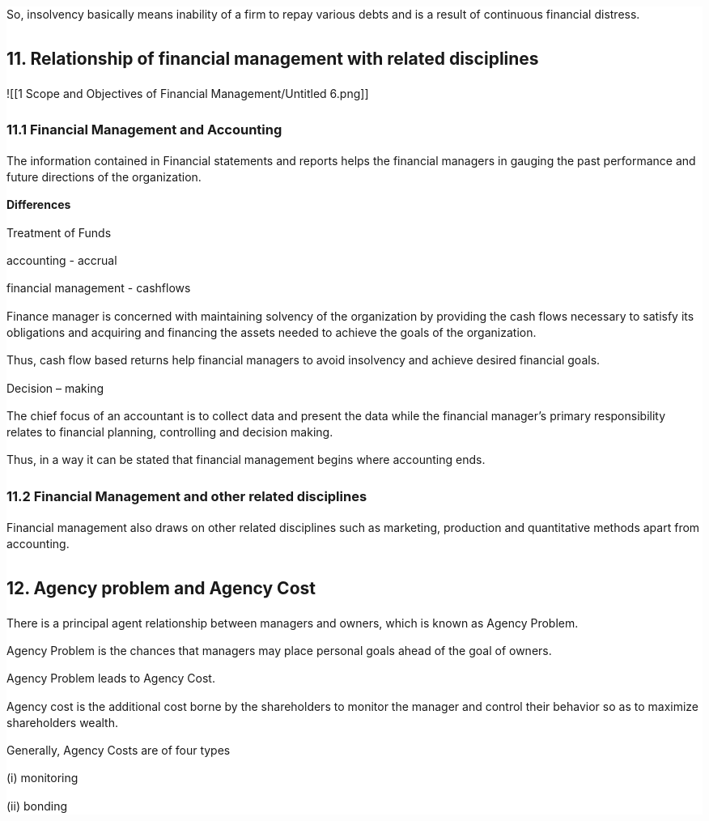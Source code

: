 So, insolvency basically means inability of a firm to repay various debts and is a result of continuous financial distress.

## 11. Relationship of financial management with related disciplines

![[1 Scope and Objectives of Financial Management/Untitled 6.png]]

### 11.1 Financial Management and Accounting

The information contained in Financial statements and reports helps the financial managers in gauging the past performance and future directions of the organization.

**Differences** 

Treatment of Funds

accounting - accrual

financial management - cashflows 

Finance manager is concerned with maintaining solvency of the organization by providing the cash flows necessary to satisfy its obligations and acquiring and financing the assets needed to achieve the goals of the organization. 

Thus, cash flow based returns help financial managers to avoid insolvency and achieve desired financial goals.

Decision – making

The chief focus of an accountant is to collect data and present the data while the financial manager’s primary responsibility relates to financial planning, controlling and decision making. 

Thus, in a way it can be stated that financial management begins where accounting ends.

### 11.2 Financial Management and other related disciplines

Financial management also draws on other related disciplines such as marketing, production and quantitative methods apart from accounting.

## 12. Agency problem and Agency Cost

There is a principal agent relationship between managers and owners, which is known as Agency Problem.

Agency Problem is the chances that managers may place personal goals ahead of the goal of owners. 

Agency Problem leads to Agency Cost. 

Agency cost is the additional cost borne by the shareholders to monitor the manager and control their behavior so as to maximize shareholders wealth. 

Generally, Agency Costs are of four types 

(i) monitoring 

(ii) bonding 
